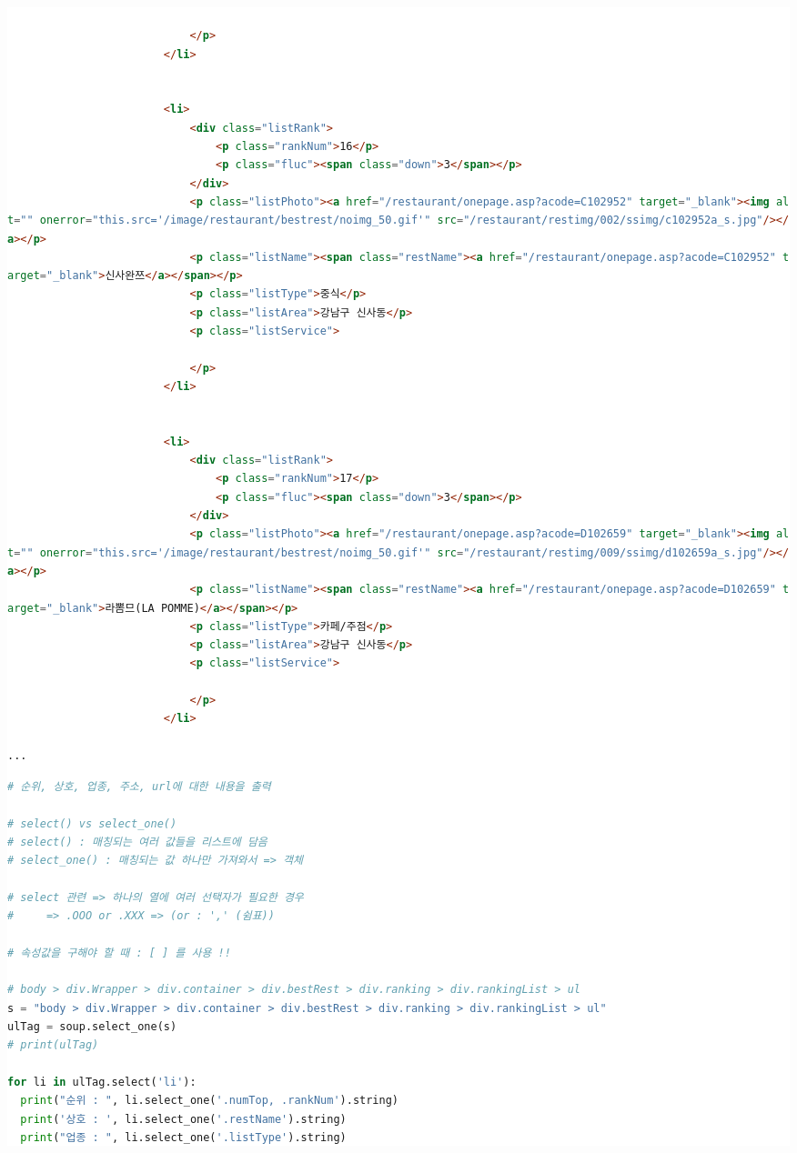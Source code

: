 ```html

							</p>
						</li>


						<li>
							<div class="listRank">
								<p class="rankNum">16</p>
								<p class="fluc"><span class="down">3</span></p>
							</div>
							<p class="listPhoto"><a href="/restaurant/onepage.asp?acode=C102952" target="_blank"><img alt="" onerror="this.src='/image/restaurant/bestrest/noimg_50.gif'" src="/restaurant/restimg/002/ssimg/c102952a_s.jpg"/></a></p>
							<p class="listName"><span class="restName"><a href="/restaurant/onepage.asp?acode=C102952" target="_blank">신사완쯔</a></span></p>
							<p class="listType">중식</p>
							<p class="listArea">강남구 신사동</p>
							<p class="listService">

							</p>
						</li>


						<li>
							<div class="listRank">
								<p class="rankNum">17</p>
								<p class="fluc"><span class="down">3</span></p>
							</div>
							<p class="listPhoto"><a href="/restaurant/onepage.asp?acode=D102659" target="_blank"><img alt="" onerror="this.src='/image/restaurant/bestrest/noimg_50.gif'" src="/restaurant/restimg/009/ssimg/d102659a_s.jpg"/></a></p>
							<p class="listName"><span class="restName"><a href="/restaurant/onepage.asp?acode=D102659" target="_blank">라뽐므(LA POMME)</a></span></p>
							<p class="listType">카페/주점</p>
							<p class="listArea">강남구 신사동</p>
							<p class="listService">

							</p>
						</li>

...
```

```python
# 순위, 상호, 업종, 주소, url에 대한 내용을 출력

# select() vs select_one()
# select() : 매칭되는 여러 값들을 리스트에 담음
# select_one() : 매칭되는 값 하나만 가져와서 => 객체

# select 관련 => 하나의 열에 여러 선택자가 필요한 경우
#     => .OOO or .XXX => (or : ',' (쉼표))

# 속성값을 구해야 할 때 : [ ] 를 사용 !!

# body > div.Wrapper > div.container > div.bestRest > div.ranking > div.rankingList > ul
s = "body > div.Wrapper > div.container > div.bestRest > div.ranking > div.rankingList > ul"
ulTag = soup.select_one(s)
# print(ulTag)

for li in ulTag.select('li'):
  print("순위 : ", li.select_one('.numTop, .rankNum').string)
  print('상호 : ', li.select_one('.restName').string)
  print("업종 : ", li.select_one('.listType').string)
```
